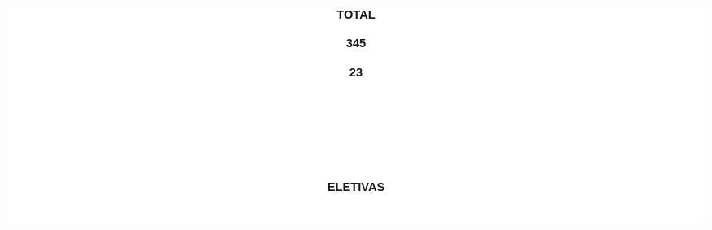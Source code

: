  <tr>
  <td width=307 valign=top style='width:230.3pt;border:solid windowtext .5pt;
  border-top:none;mso-border-top-alt:solid windowtext .5pt;padding:0cm 3.5pt 0cm 3.5pt'>
  <p class=MsoHeading9 align=center style='text-align:center'><b
  style='mso-bidi-font-weight:normal'><span style='font-size:11.0pt;mso-bidi-font-size:
  12.0pt;font-family:Arial;mso-bidi-font-family:"Times New Roman"'>TOTAL<o:p></o:p></span></b></p>
  </td>
  <td width=180 valign=top style='width:134.7pt;border-top:none;border-left:
  none;border-bottom:solid windowtext .5pt;border-right:solid windowtext .5pt;
  mso-border-top-alt:solid windowtext .5pt;mso-border-left-alt:solid windowtext .5pt;
  padding:0cm 3.5pt 0cm 3.5pt'>
  <p class=MsoNormal align=center style='text-align:center'><b
  style='mso-bidi-font-weight:normal'><span style='font-size:11.0pt;mso-bidi-font-size:
  12.0pt;font-family:Arial;mso-bidi-font-family:"Times New Roman"'>345<o:p></o:p></span></b></p>
  </td>
  <td width=160 valign=top style='width:120.15pt;border-top:none;border-left:
  none;border-bottom:solid windowtext .5pt;border-right:solid windowtext .5pt;
  mso-border-top-alt:solid windowtext .5pt;mso-border-left-alt:solid windowtext .5pt;
  padding:0cm 3.5pt 0cm 3.5pt'>
  <p class=MsoNormal align=center style='text-align:center'><b
  style='mso-bidi-font-weight:normal'><span style='font-size:11.0pt;mso-bidi-font-size:
  12.0pt;font-family:Arial;mso-bidi-font-family:"Times New Roman"'>23<o:p></o:p></span></b></p>
  </td>
 </tr>
 <tr>
  <td width=307 valign=top style='width:230.3pt;border:solid windowtext .5pt;
  border-top:none;mso-border-top-alt:solid windowtext .5pt;padding:0cm 3.5pt 0cm 3.5pt'>
  <p class=MsoHeading9 align=center style='text-align:center'><![if !supportEmptyParas]>&nbsp;<![endif]><span
  style='font-size:11.0pt;mso-bidi-font-size:12.0pt;font-family:Arial;
  mso-bidi-font-family:"Times New Roman"'><o:p></o:p></span></p>
  </td>
  <td width=180 valign=top style='width:134.7pt;border-top:none;border-left:
  none;border-bottom:solid windowtext .5pt;border-right:solid windowtext .5pt;
  mso-border-top-alt:solid windowtext .5pt;mso-border-left-alt:solid windowtext .5pt;
  padding:0cm 3.5pt 0cm 3.5pt'>
  <p class=MsoNormal align=center style='text-align:center'><![if !supportEmptyParas]>&nbsp;<![endif]><span
  style='font-size:11.0pt;mso-bidi-font-size:12.0pt;font-family:Arial;
  mso-bidi-font-family:"Times New Roman"'><o:p></o:p></span></p>
  </td>
  <td width=160 valign=top style='width:120.15pt;border-top:none;border-left:
  none;border-bottom:solid windowtext .5pt;border-right:solid windowtext .5pt;
  mso-border-top-alt:solid windowtext .5pt;mso-border-left-alt:solid windowtext .5pt;
  padding:0cm 3.5pt 0cm 3.5pt'>
  <p class=MsoNormal align=center style='text-align:center'><![if !supportEmptyParas]>&nbsp;<![endif]><span
  style='font-size:11.0pt;mso-bidi-font-size:12.0pt;font-family:Arial;
  mso-bidi-font-family:"Times New Roman"'><o:p></o:p></span></p>
  </td>
 </tr>
 <tr>
  <td width=307 valign=top style='width:230.3pt;border:solid windowtext .5pt;
  border-top:none;mso-border-top-alt:solid windowtext .5pt;padding:0cm 3.5pt 0cm 3.5pt'>
  <p class=MsoHeading9 align=center style='text-align:center'><b
  style='mso-bidi-font-weight:normal'><span style='font-size:11.0pt;mso-bidi-font-size:
  12.0pt;font-family:Arial;mso-bidi-font-family:"Times New Roman"'>ELETIVAS<o:p></o:p></span></b></p>
  </td>
  <td width=180 valign=top style='width:134.7pt;border-top:none;border-left:
  none;border-bottom:solid windowtext .5pt;border-right:solid windowtext .5pt;
  mso-border-top-alt:solid windowtext .5pt;mso-border-left-alt:solid windowtext .5pt;
  padding:0cm 3.5pt 0cm 3.5pt'>
  <p class=MsoNormal align=center style='text-align:center'><![if !supportEmptyParas]>&nbsp;<![endif]><span